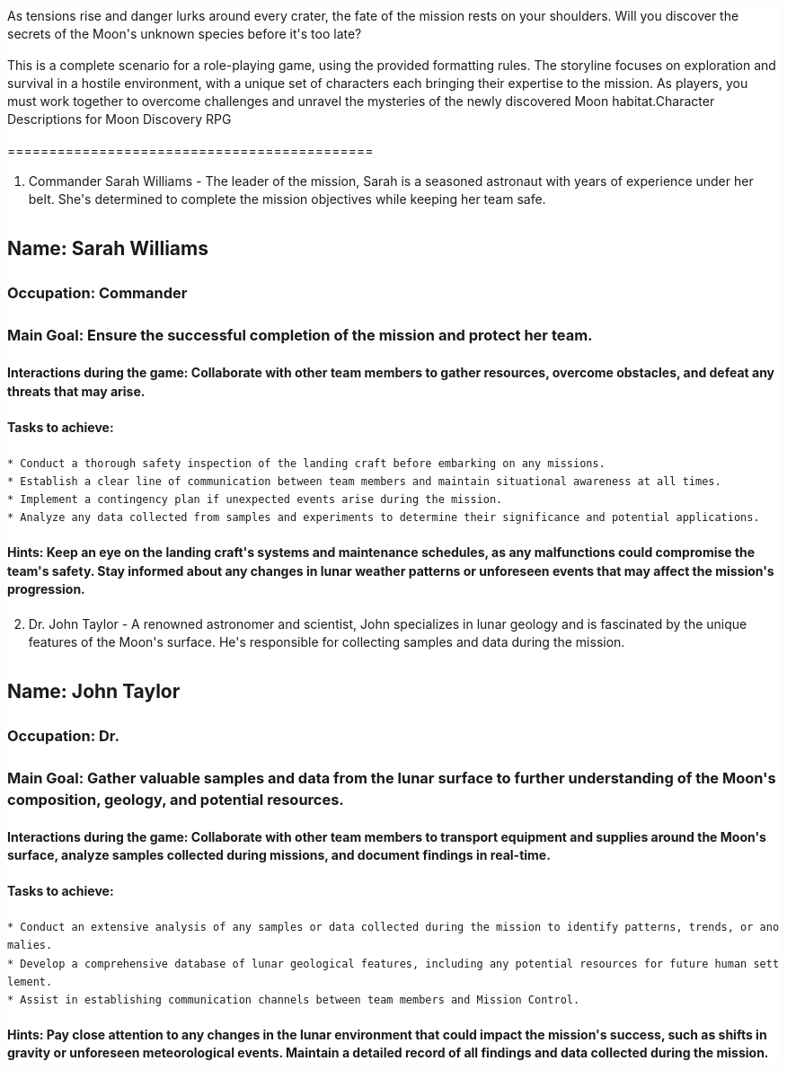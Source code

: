 As tensions rise and danger lurks around every crater, the fate of the mission rests on your shoulders. Will you discover the secrets of the Moon's unknown species before it's too late?

This is a complete scenario for a role-playing game, using the provided formatting rules. The storyline focuses on exploration and survival in a hostile environment, with a unique set of characters each bringing their expertise to the mission. As players, you must work together to overcome challenges and unravel the mysteries of the newly discovered Moon habitat.Character Descriptions for Moon Discovery RPG

============================================

1. Commander Sarah Williams - The leader of the mission, Sarah is a seasoned astronaut with years of experience under her belt. She's determined to complete the mission objectives while keeping her team safe.
## Name: Sarah Williams
### Occupation: Commander
### Main Goal: Ensure the successful completion of the mission and protect her team.
#### Interactions during the game: Collaborate with other team members to gather resources, overcome obstacles, and defeat any threats that may arise.
#### Tasks to achieve:
	* Conduct a thorough safety inspection of the landing craft before embarking on any missions.
	* Establish a clear line of communication between team members and maintain situational awareness at all times.
	* Implement a contingency plan if unexpected events arise during the mission.
	* Analyze any data collected from samples and experiments to determine their significance and potential applications.
#### Hints: Keep an eye on the landing craft's systems and maintenance schedules, as any malfunctions could compromise the team's safety. Stay informed about any changes in lunar weather patterns or unforeseen events that may affect the mission's progression.
2. Dr. John Taylor - A renowned astronomer and scientist, John specializes in lunar geology and is fascinated by the unique features of the Moon's surface. He's responsible for collecting samples and data during the mission.
## Name: John Taylor
### Occupation: Dr.
### Main Goal: Gather valuable samples and data from the lunar surface to further understanding of the Moon's composition, geology, and potential resources.
#### Interactions during the game: Collaborate with other team members to transport equipment and supplies around the Moon's surface, analyze samples collected during missions, and document findings in real-time.
#### Tasks to achieve:
	* Conduct an extensive analysis of any samples or data collected during the mission to identify patterns, trends, or anomalies.
	* Develop a comprehensive database of lunar geological features, including any potential resources for future human settlement.
	* Assist in establishing communication channels between team members and Mission Control.
#### Hints: Pay close attention to any changes in the lunar environment that could impact the mission's success, such as shifts in gravity or unforeseen meteorological events. Maintain a detailed record of all findings and data collected during the mission.